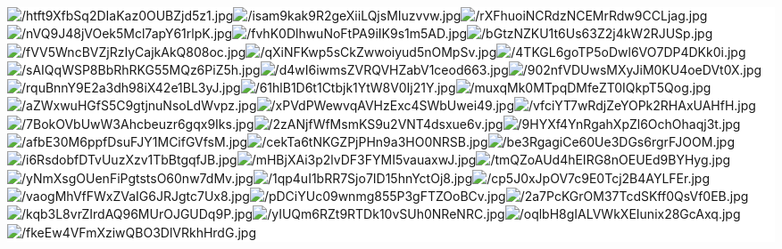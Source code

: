 <img src="https://image.tmdb.org/t/p/original/htft9XfbSq2DIaKaz0OUBZjd5z1.jpg" alt="/htft9XfbSq2DIaKaz0OUBZjd5z1.jpg" title="/htft9XfbSq2DIaKaz0OUBZjd5z1.jpg"><img src="https://image.tmdb.org/t/p/original/isam9kak9R2geXiiLQjsMIuzvvw.jpg" alt="/isam9kak9R2geXiiLQjsMIuzvvw.jpg" title="/isam9kak9R2geXiiLQjsMIuzvvw.jpg"><img src="https://image.tmdb.org/t/p/original/rXFhuoiNCRdzNCEMrRdw9CCLjag.jpg" alt="/rXFhuoiNCRdzNCEMrRdw9CCLjag.jpg" title="/rXFhuoiNCRdzNCEMrRdw9CCLjag.jpg"><img src="https://image.tmdb.org/t/p/original/nVQ9J48jVOek5Mcl7apY61rlpK.jpg" alt="/nVQ9J48jVOek5Mcl7apY61rlpK.jpg" title="/nVQ9J48jVOek5Mcl7apY61rlpK.jpg"><img src="https://image.tmdb.org/t/p/original/fvhK0DlhwuNoFtPA9iIK9s1m5AD.jpg" alt="/fvhK0DlhwuNoFtPA9iIK9s1m5AD.jpg" title="/fvhK0DlhwuNoFtPA9iIK9s1m5AD.jpg"><img src="https://image.tmdb.org/t/p/original/bGtzNZKU1t6Us63Z2j4kW2RJUSp.jpg" alt="/bGtzNZKU1t6Us63Z2j4kW2RJUSp.jpg" title="/bGtzNZKU1t6Us63Z2j4kW2RJUSp.jpg"><img src="https://image.tmdb.org/t/p/original/fVV5WncBVZjRzIyCajkAkQ808oc.jpg" alt="/fVV5WncBVZjRzIyCajkAkQ808oc.jpg" title="/fVV5WncBVZjRzIyCajkAkQ808oc.jpg"><img src="https://image.tmdb.org/t/p/original/qXiNFKwp5sCkZwwoiyud5nOMpSv.jpg" alt="/qXiNFKwp5sCkZwwoiyud5nOMpSv.jpg" title="/qXiNFKwp5sCkZwwoiyud5nOMpSv.jpg"><img src="https://image.tmdb.org/t/p/original/4TKGL6goTP5oDwl6VO7DP4DKk0i.jpg" alt="/4TKGL6goTP5oDwl6VO7DP4DKk0i.jpg" title="/4TKGL6goTP5oDwl6VO7DP4DKk0i.jpg"><img src="https://image.tmdb.org/t/p/original/sAIQqWSP8BbRhRKG55MQz6PiZ5h.jpg" alt="/sAIQqWSP8BbRhRKG55MQz6PiZ5h.jpg" title="/sAIQqWSP8BbRhRKG55MQz6PiZ5h.jpg"><img src="https://image.tmdb.org/t/p/original/d4wI6iwmsZVRQVHZabV1ceod663.jpg" alt="/d4wI6iwmsZVRQVHZabV1ceod663.jpg" title="/d4wI6iwmsZVRQVHZabV1ceod663.jpg"><img src="https://image.tmdb.org/t/p/original/902nfVDUwsMXyJiM0KU4oeDVt0X.jpg" alt="/902nfVDUwsMXyJiM0KU4oeDVt0X.jpg" title="/902nfVDUwsMXyJiM0KU4oeDVt0X.jpg"><img src="https://image.tmdb.org/t/p/original/rquBnnY9E2a3dh98iX42e1BL3yJ.jpg" alt="/rquBnnY9E2a3dh98iX42e1BL3yJ.jpg" title="/rquBnnY9E2a3dh98iX42e1BL3yJ.jpg"><img src="https://image.tmdb.org/t/p/original/61hlB1D6t1Ctbjk1YtW8V0Ij21Y.jpg" alt="/61hlB1D6t1Ctbjk1YtW8V0Ij21Y.jpg" title="/61hlB1D6t1Ctbjk1YtW8V0Ij21Y.jpg"><img src="https://image.tmdb.org/t/p/original/muxqMk0MTpqDMfeZT0IQkpT5Qog.jpg" alt="/muxqMk0MTpqDMfeZT0IQkpT5Qog.jpg" title="/muxqMk0MTpqDMfeZT0IQkpT5Qog.jpg"><img src="https://image.tmdb.org/t/p/original/aZWxwuHGfS5C9gtjnuNsoLdWvpz.jpg" alt="/aZWxwuHGfS5C9gtjnuNsoLdWvpz.jpg" title="/aZWxwuHGfS5C9gtjnuNsoLdWvpz.jpg"><img src="https://image.tmdb.org/t/p/original/xPVdPWewvqAVHzExc4SWbUwei49.jpg" alt="/xPVdPWewvqAVHzExc4SWbUwei49.jpg" title="/xPVdPWewvqAVHzExc4SWbUwei49.jpg"><img src="https://image.tmdb.org/t/p/original/vfciYT7wRdjZeYOPk2RHAxUAHfH.jpg" alt="/vfciYT7wRdjZeYOPk2RHAxUAHfH.jpg" title="/vfciYT7wRdjZeYOPk2RHAxUAHfH.jpg"><img src="https://image.tmdb.org/t/p/original/7BokOVbUwW3Ahcbeuzr6gqx9Iks.jpg" alt="/7BokOVbUwW3Ahcbeuzr6gqx9Iks.jpg" title="/7BokOVbUwW3Ahcbeuzr6gqx9Iks.jpg"><img src="https://image.tmdb.org/t/p/original/2zANjfWfMsmKS9u2VNT4dsxue6v.jpg" alt="/2zANjfWfMsmKS9u2VNT4dsxue6v.jpg" title="/2zANjfWfMsmKS9u2VNT4dsxue6v.jpg"><img src="https://image.tmdb.org/t/p/original/9HYXf4YnRgahXpZl6OchOhaqj3t.jpg" alt="/9HYXf4YnRgahXpZl6OchOhaqj3t.jpg" title="/9HYXf4YnRgahXpZl6OchOhaqj3t.jpg"><img src="https://image.tmdb.org/t/p/original/afbE30M6ppfDsuFJY1MCifGVfsM.jpg" alt="/afbE30M6ppfDsuFJY1MCifGVfsM.jpg" title="/afbE30M6ppfDsuFJY1MCifGVfsM.jpg"><img src="https://image.tmdb.org/t/p/original/cekTa6tNKGZPjPHn9a3HO0NRSB.jpg" alt="/cekTa6tNKGZPjPHn9a3HO0NRSB.jpg" title="/cekTa6tNKGZPjPHn9a3HO0NRSB.jpg"><img src="https://image.tmdb.org/t/p/original/be3RgagiCe60Ue3DGs6rgrFJOOM.jpg" alt="/be3RgagiCe60Ue3DGs6rgrFJOOM.jpg" title="/be3RgagiCe60Ue3DGs6rgrFJOOM.jpg"><img src="https://image.tmdb.org/t/p/original/i6RsdobfDTvUuzXzv1TbBtgqfJB.jpg" alt="/i6RsdobfDTvUuzXzv1TbBtgqfJB.jpg" title="/i6RsdobfDTvUuzXzv1TbBtgqfJB.jpg"><img src="https://image.tmdb.org/t/p/original/mHBjXAi3p2lvDF3FYMI5vauaxwJ.jpg" alt="/mHBjXAi3p2lvDF3FYMI5vauaxwJ.jpg" title="/mHBjXAi3p2lvDF3FYMI5vauaxwJ.jpg"><img src="https://image.tmdb.org/t/p/original/tmQZoAUd4hEIRG8nOEUEd9BYHyg.jpg" alt="/tmQZoAUd4hEIRG8nOEUEd9BYHyg.jpg" title="/tmQZoAUd4hEIRG8nOEUEd9BYHyg.jpg"><img src="https://image.tmdb.org/t/p/original/yNmXsgOUenFiPgtstsO60nw7dMv.jpg" alt="/yNmXsgOUenFiPgtstsO60nw7dMv.jpg" title="/yNmXsgOUenFiPgtstsO60nw7dMv.jpg"><img src="https://image.tmdb.org/t/p/original/1qp4uI1bRR7Sjo7ID15hnYctOj8.jpg" alt="/1qp4uI1bRR7Sjo7ID15hnYctOj8.jpg" title="/1qp4uI1bRR7Sjo7ID15hnYctOj8.jpg"><img src="https://image.tmdb.org/t/p/original/cp5J0xJpOV7c9E0Tcj2B4AYLFEr.jpg" alt="/cp5J0xJpOV7c9E0Tcj2B4AYLFEr.jpg" title="/cp5J0xJpOV7c9E0Tcj2B4AYLFEr.jpg"><img src="https://image.tmdb.org/t/p/original/vaogMhVfFWxZVaIG6JRJgtc7Ux8.jpg" alt="/vaogMhVfFWxZVaIG6JRJgtc7Ux8.jpg" title="/vaogMhVfFWxZVaIG6JRJgtc7Ux8.jpg"><img src="https://image.tmdb.org/t/p/original/pDCiYUc09wnmg855P3gFTZOoBCv.jpg" alt="/pDCiYUc09wnmg855P3gFTZOoBCv.jpg" title="/pDCiYUc09wnmg855P3gFTZOoBCv.jpg"><img src="https://image.tmdb.org/t/p/original/2a7PcKGrOM37TcdSKff0QsVf0EB.jpg" alt="/2a7PcKGrOM37TcdSKff0QsVf0EB.jpg" title="/2a7PcKGrOM37TcdSKff0QsVf0EB.jpg"><img src="https://image.tmdb.org/t/p/original/kqb3L8vrZIrdAQ96MUrOJGUDq9P.jpg" alt="/kqb3L8vrZIrdAQ96MUrOJGUDq9P.jpg" title="/kqb3L8vrZIrdAQ96MUrOJGUDq9P.jpg"><img src="https://image.tmdb.org/t/p/original/yIUQm6RZt9RTDk10vSUh0NReNRC.jpg" alt="/yIUQm6RZt9RTDk10vSUh0NReNRC.jpg" title="/yIUQm6RZt9RTDk10vSUh0NReNRC.jpg"><img src="https://image.tmdb.org/t/p/original/oqlbH8gIALVWkXEIunix28GcAxq.jpg" alt="/oqlbH8gIALVWkXEIunix28GcAxq.jpg" title="/oqlbH8gIALVWkXEIunix28GcAxq.jpg"><img src="https://image.tmdb.org/t/p/original/fkeEw4VFmXziwQBO3DlVRkhHrdG.jpg" alt="/fkeEw4VFmXziwQBO3DlVRkhHrdG.jpg" title="/fkeEw4VFmXziwQBO3DlVRkhHrdG.jpg">